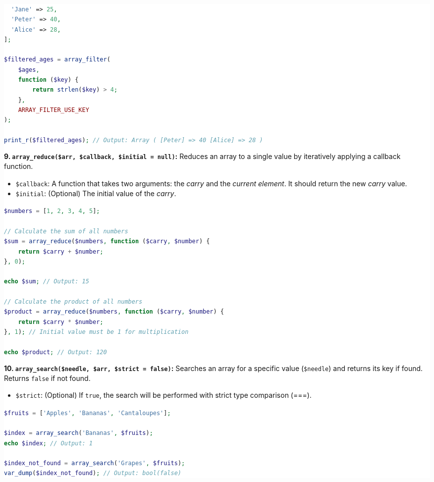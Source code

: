```php
  'Jane' => 25,
  'Peter' => 40,
  'Alice' => 28,
];

$filtered_ages = array_filter(
    $ages,
    function ($key) {
        return strlen($key) > 4;
    },
    ARRAY_FILTER_USE_KEY
);

print_r($filtered_ages); // Output: Array ( [Peter] => 40 [Alice] => 28 )
```

**9. `array_reduce($arr, $callback, $initial = null)`:** Reduces an array to a single value by iteratively applying a callback function.

*   `$callback`: A function that takes two arguments: the *carry* and the *current element*.  It should return the new *carry* value.
*   `$initial`: (Optional) The initial value of the *carry*.

```php
$numbers = [1, 2, 3, 4, 5];

// Calculate the sum of all numbers
$sum = array_reduce($numbers, function ($carry, $number) {
    return $carry + $number;
}, 0);

echo $sum; // Output: 15

// Calculate the product of all numbers
$product = array_reduce($numbers, function ($carry, $number) {
    return $carry * $number;
}, 1); // Initial value must be 1 for multiplication

echo $product; // Output: 120
```

**10. `array_search($needle, $arr, $strict = false)`:** Searches an array for a specific value (`$needle`) and returns its key if found. Returns `false` if not found.

*   `$strict`: (Optional)  If `true`, the search will be performed with strict type comparison (===).

```php
$fruits = ['Apples', 'Bananas', 'Cantaloupes'];

$index = array_search('Bananas', $fruits);
echo $index; // Output: 1

$index_not_found = array_search('Grapes', $fruits);
var_dump($index_not_found); // Output: bool(false)
```
